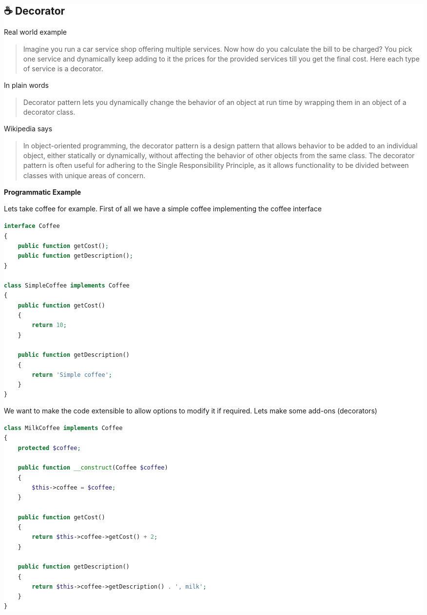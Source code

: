 ☕ Decorator
-------------

Real world example

> Imagine you run a car service shop offering multiple services. Now how do you calculate the bill to be charged? You pick one service and dynamically keep adding to it the prices for the provided services till you get the final cost. Here each type of service is a decorator.

In plain words
> Decorator pattern lets you dynamically change the behavior of an object at run time by wrapping them in an object of a decorator class.

Wikipedia says
> In object-oriented programming, the decorator pattern is a design pattern that allows behavior to be added to an individual object, either statically or dynamically, without affecting the behavior of other objects from the same class. The decorator pattern is often useful for adhering to the Single Responsibility Principle, as it allows functionality to be divided between classes with unique areas of concern.

**Programmatic Example**

Lets take coffee for example. First of all we have a simple coffee implementing the coffee interface

```php
interface Coffee
{
    public function getCost();
    public function getDescription();
}

class SimpleCoffee implements Coffee
{
    public function getCost()
    {
        return 10;
    }

    public function getDescription()
    {
        return 'Simple coffee';
    }
}
```
We want to make the code extensible to allow options to modify it if required. Lets make some add-ons (decorators)
```php
class MilkCoffee implements Coffee
{
    protected $coffee;

    public function __construct(Coffee $coffee)
    {
        $this->coffee = $coffee;
    }

    public function getCost()
    {
        return $this->coffee->getCost() + 2;
    }

    public function getDescription()
    {
        return $this->coffee->getDescription() . ', milk';
    }
}
```